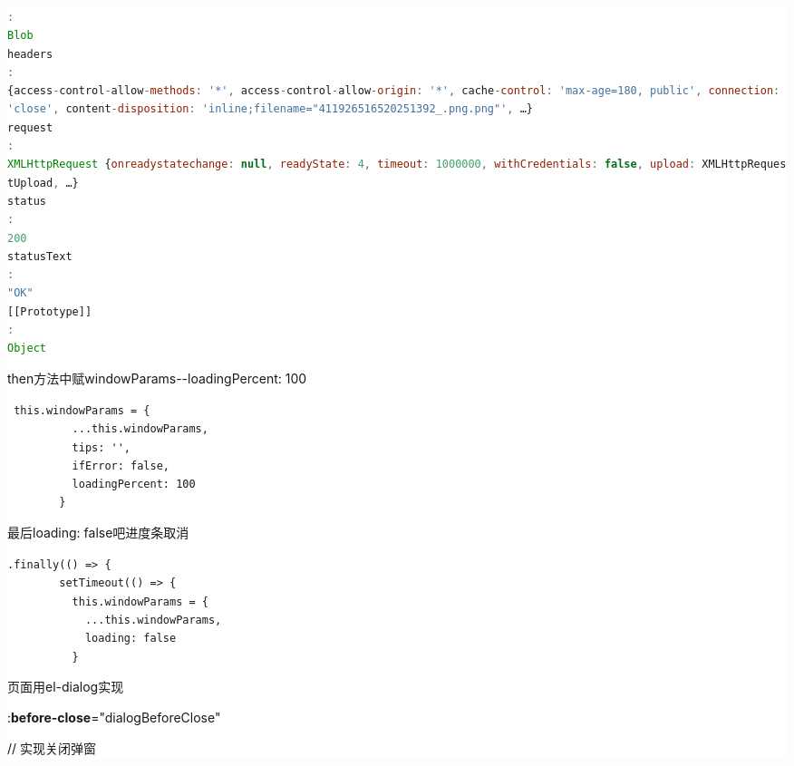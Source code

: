 ```js
: 
Blob
headers
: 
{access-control-allow-methods: '*', access-control-allow-origin: '*', cache-control: 'max-age=180, public', connection: 'close', content-disposition: 'inline;filename="411926516520251392_.png.png"', …}
request
: 
XMLHttpRequest {onreadystatechange: null, readyState: 4, timeout: 1000000, withCredentials: false, upload: XMLHttpRequestUpload, …}
status
: 
200
statusText
: 
"OK"
[[Prototype]]
: 
Object
```

then方法中赋windowParams--loadingPercent: 100

```
 this.windowParams = {
          ...this.windowParams,
          tips: '',
          ifError: false,
          loadingPercent: 100
        }
```



最后loading: false吧进度条取消

```
.finally(() => {
        setTimeout(() => {
          this.windowParams = {
            ...this.windowParams,
            loading: false
          }
```





页面用el-dialog实现



:**before-close**="dialogBeforeClose"

 // 实现关闭弹窗


  [lastWord]: 'world'